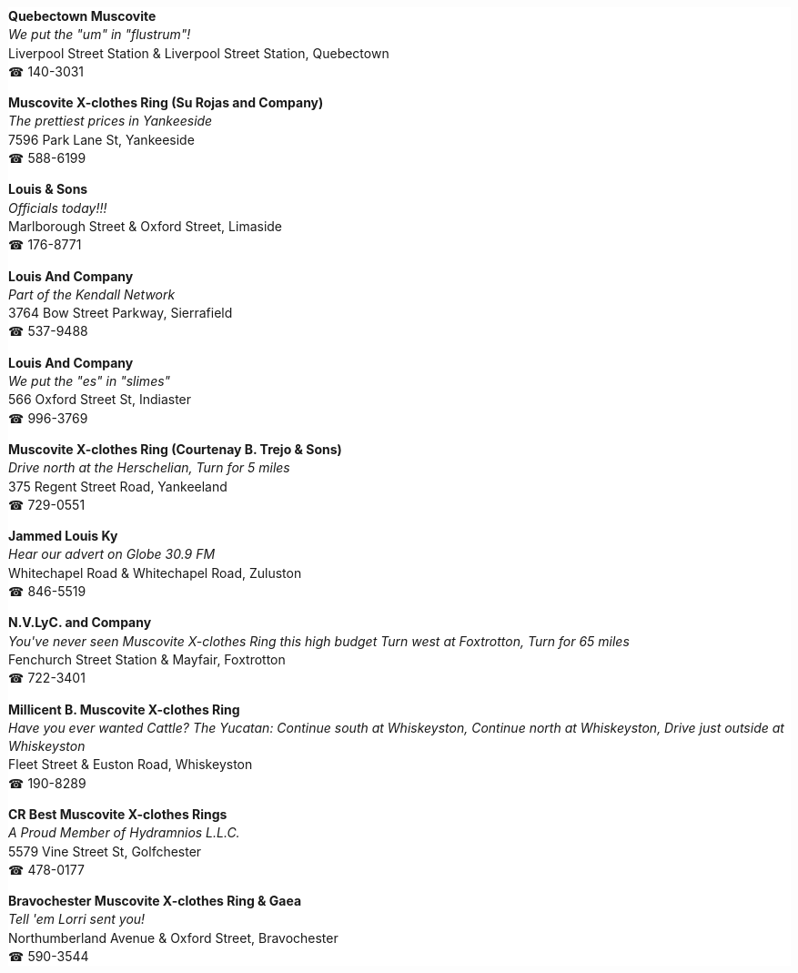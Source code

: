**Quebectown Muscovite**  
_We put the "um" in "flustrum"!_  
Liverpool Street Station & Liverpool Street Station, Quebectown  
☎ 140-3031

**Muscovite X-clothes Ring (Su Rojas and Company)**  
_The prettiest prices in Yankeeside_  
7596 Park Lane St, Yankeeside  
☎ 588-6199

**Louis & Sons**  
_Officials today!!!_  
Marlborough Street & Oxford Street, Limaside  
☎ 176-8771

**Louis And Company**  
_Part of the Kendall Network_  
3764 Bow Street Parkway, Sierrafield  
☎ 537-9488

**Louis And Company**  
_We put the "es" in "slimes"_  
566 Oxford Street St, Indiaster  
☎ 996-3769

**Muscovite X-clothes Ring (Courtenay B. Trejo & Sons)**  
_Drive north at the Herschelian, Turn for 5 miles_  
375 Regent Street Road, Yankeeland  
☎ 729-0551

**Jammed Louis Ky**  
_Hear our advert on Globe 30.9 FM_  
Whitechapel Road & Whitechapel Road, Zuluston  
☎ 846-5519

**N.V.LyC. and Company**  
_You've never seen Muscovite X-clothes Ring this high budget 
Turn west at Foxtrotton, Turn for 65 miles_  
Fenchurch Street Station & Mayfair, Foxtrotton  
☎ 722-3401

**Millicent B. Muscovite X-clothes Ring**  
_Have you ever wanted Cattle? 
The Yucatan: Continue south at Whiskeyston, Continue north at Whiskeyston, Drive just outside at Whiskeyston_  
Fleet Street & Euston Road, Whiskeyston  
☎ 190-8289

**CR Best Muscovite X-clothes Rings**  
_A Proud Member of Hydramnios L.L.C._  
5579 Vine Street St, Golfchester  
☎ 478-0177

**Bravochester Muscovite X-clothes Ring & Gaea**  
_Tell 'em Lorri sent you!_  
Northumberland Avenue & Oxford Street, Bravochester  
☎ 590-3544

